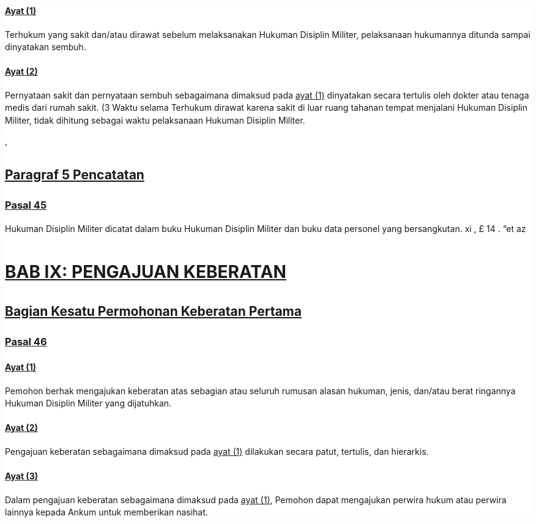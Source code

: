 #### [Ayat (1)](http://example.org/legal/peraturan/uu/2014/25/pasal/0044/versi/20141014/ayat/0001)
Terhukum yang sakit dan/atau dirawat sebelum melaksanakan Hukuman Disiplin Militer, pelaksanaan hukumannya ditunda sampai dinyatakan sembuh.

#### [Ayat (2)](http://example.org/legal/peraturan/uu/2014/25/pasal/0044/versi/20141014/ayat/0002)
Pernyataan sakit dan pernyataan sembuh sebagaimana dimaksud pada [ayat (1)](http://example.org/legal/peraturan/uu/2014/25/pasal/0044/versi/20141014/ayat/0001) dinyatakan secara tertulis oleh dokter atau tenaga medis dari rumah sakit. (3 Waktu selama Terhukum dirawat karena sakit di luar ruang tahanan tempat menjalani Hukuman Disiplin Militer, tidak dihitung sebagai waktu pelaksanaan Hukuman Disiplin Militer.

,
## [Paragraf 5 Pencatatan](http://example.org/legal/peraturan/uu/2014/25/bab/0008/bagian/0003/paragraf/0005)

### [Pasal 45](http://example.org/legal/peraturan/uu/2014/25/pasal/0045)
Hukuman Disiplin Militer dicatat dalam buku Hukuman Disiplin Militer dan buku data personel yang bersangkutan. xi , £ 14 . “et az


 


# [BAB IX: PENGAJUAN KEBERATAN](http://example.org/legal/peraturan/uu/2014/25/bab/0009)

## [Bagian Kesatu Permohonan Keberatan Pertama](http://example.org/legal/peraturan/uu/2014/25/bab/0009/bagian/0001)

### [Pasal 46](http://example.org/legal/peraturan/uu/2014/25/pasal/0046)

#### [Ayat (1)](http://example.org/legal/peraturan/uu/2014/25/pasal/0046/versi/20141014/ayat/0001)
Pemohon berhak mengajukan keberatan atas sebagian atau seluruh rumusan alasan hukuman, jenis, dan/atau berat ringannya Hukuman Disiplin Militer yang dijatuhkan.

#### [Ayat (2)](http://example.org/legal/peraturan/uu/2014/25/pasal/0046/versi/20141014/ayat/0002)
Pengajuan keberatan sebagaimana dimaksud pada [ayat (1)](http://example.org/legal/peraturan/uu/2014/25/pasal/0046/versi/20141014/ayat/0001) dilakukan secara patut, tertulis, dan hierarkis.

#### [Ayat (3)](http://example.org/legal/peraturan/uu/2014/25/pasal/0046/versi/20141014/ayat/0003)
Dalam pengajuan keberatan sebagaimana dimaksud pada [ayat (1)](http://example.org/legal/peraturan/uu/2014/25/pasal/0046/versi/20141014/ayat/0001), Pemohon dapat mengajukan perwira hukum atau perwira lainnya kepada Ankum untuk memberikan nasihat.
